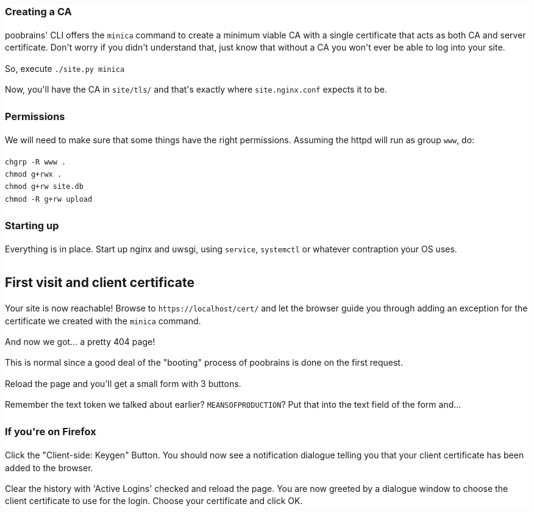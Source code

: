 
### Creating a CA ###

poobrains' CLI offers the `minica` command to create a minimum viable
CA with a single certificate that acts as both CA and server certificate.
Don't worry if you didn't understand that, just know that without a CA
you won't ever be able to log into your site.

So, execute
`./site.py minica`

Now, you'll have the CA in `site/tls/` and that's exactly where
`site.nginx.conf` expects it to be.


### Permissions ###

We will need to make sure that some things have the right permissions.
Assuming the httpd will run as group `www`, do:

`chgrp -R www .`  
`chmod g+rwx .`  
`chmod g+rw site.db`  
`chmod -R g+rw upload`  


### Starting up ###

Everything is in place. Start up nginx and uwsgi, using `service`, `systemctl`
or whatever contraption your OS uses.


## First visit and client certificate ##

Your site is now reachable! Browse to `https://localhost/cert/`
and let the browser guide you through adding an exception for the
certificate we created with the `minica` command.

And now we got… a pretty 404 page!

This is normal since a good deal of the "booting" process of poobrains
is done on the first request.

Reload the page and you'll get a small form with 3 buttons.

Remember the text token we talked about earlier? `MEANSOFPRODUCTION`?
Put that into the text field of the form and…


### If you're on Firefox ###

Click the "Client-side: Keygen" Button. You should now see a notification
dialogue telling you that your client certificate has been added to the browser.

Clear the history with 'Active Logins' checked and reload the page.
You are now greeted by a dialogue window to choose the client certificate
to use for the login. Choose your certificate and click OK.
